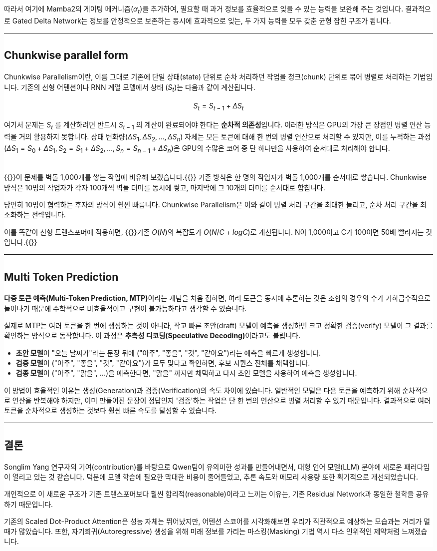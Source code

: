 따라서 여기에 Mamba2의 게이팅 메커니즘($\alpha_t$)을 추가하여, 필요할 때 과거 정보를 효율적으로 잊을 수 있는 능력을 보완해 주는 것입니다. 결과적으로 Gated Delta Network는 정보를 안정적으로 보존하는 동시에 효과적으로 잊는, 두 가지 능력을 모두 갖춘 균형 잡힌 구조가 됩니다.

---
## Chunkwise parallel form
Chunkwise Parallelism이란, 이름 그대로 기존에 단일 상태(state) 단위로 순차 처리하던 작업을 청크(chunk) 단위로 묶어 병렬로 처리하는 기법입니다. 기존의 선형 어텐션이나 RNN 계열 모델에서 상태 ($S_t$)는 다음과 같이 계산됩니다.

$$
S_t = S_{t-1} + \Delta S_t
$$

여기서 문제는 $S_t$ 를 계산하려면 반드시 $S_{t-1}$ 의 계산이 완료되어야 한다는 <strong>순차적 의존성</strong>입니다. 이러한 방식은 GPU의 가장 큰 장점인 병렬 연산 능력을 거의 활용하지 못합니다. 상태 변화량($\Delta S_1, \Delta S_2, \dots, \Delta S_n$) 자체는 모든 토큰에 대해 한 번의 병렬 연산으로 처리할 수 있지만, 이를 누적하는 과정($\Delta S_1 = S_0 + \Delta S_1, S_2 = S_1 + \Delta S_2, \dots, S_n = S_{n-1} + \Delta S_n$)은 GPU의 수많은 코어 중 단 하나만을 사용하여 순서대로 처리해야 합니다.

<br>
{{<hl-text primary>}}이 문제를 벽돌 1,000개를 쌓는 작업에 비유해 보겠습니다.{{</hl-text>}} 기존 방식은 한 명의 작업자가 벽돌 1,000개를 순서대로 쌓습니다. Chunkwise 방식은 10명의 작업자가 각자 100개씩 벽돌 더미를 동시에 쌓고, 마지막에 그 10개의 더미를 순서대로 합칩니다.

당연히 10명이 협력하는 후자의 방식이 훨씬 빠릅니다. Chunkwise Parallelism은 이와 같이 병렬 처리 구간을 최대한 늘리고, 순차 처리 구간을 최소화하는 전략입니다.

이를 똑같이 선형 트랜스포머에 적용하면, {{<hl-text primary>}}기존 $O(N)$의 복잡도가 $O(N/C + logC)$로 개선됩니다. N이 1,000이고 C가 100이면 50배 빨라지는 것 입니다.{{</hl-text>}}

---
## Multi Token Prediction
<strong>다중 토큰 예측(Multi-Token Prediction, MTP)</strong>이라는 개념을 처음 접하면, 여러 토큰을 동시에 추론하는 것은 조합의 경우의 수가 기하급수적으로 늘어나기 때문에 수학적으로 비효율적이고 구현이 불가능하다고 생각할 수 있습니다.

실제로 MTP는 여러 토큰을 한 번에 생성하는 것이 아니라, 작고 빠른 초안(draft) 모델이 예측을 생성하면 크고 정확한 검증(verify) 모델이 그 결과를 확인하는 방식으로 동작합니다. 이 과정은 <strong>추측성 디코딩(Speculative Decoding)</strong>이라고도 불립니다.

- <strong>초안 모델</strong>이 "오늘 날씨가"라는 문장 뒤에 ("아주", "좋을", "것", "같아요")라는 예측을 빠르게 생성합니다.
- <strong>검증 모델</strong>이 ("아주", "좋을", "것", "같아요")가 모두 맞다고 확인하면, 후보 시퀀스 전체를 채택합니다.
- <strong>검종 모델</strong>이 ("아주", "맑을", ...)을 예측한다면,  "맑을" 까지만 채택하고 다시 초안 모델을 사용하여 예측을 생성합니다.

이 방법이 효율적인 이유는 생성(Generation)과 검증(Verification)의 속도 차이에 있습니다. 일반적인 모델은 다음 토큰을 예측하기 위해 순차적으로 연산을 반복해야 하지만, 이미 만들어진 문장이 정답인지 '검증'하는 작업은 단 한 번의 연산으로 병렬 처리할 수 있기 때문입니다. 결과적으로 여러 토큰을 순차적으로 생성하는 것보다 훨씬 빠른 속도를 달성할 수 있습니다.

---
## 결론
Songlim Yang 연구자의 기여(contribution)를 바탕으로 Qwen팀이 유의미한 성과를 만들어내면서, 대형 언어 모델(LLM) 분야에 새로운 패러다임이 열리고 있는 것 같습니다. 덕분에 모델 학습에 필요한 막대한 비용이 줄어들었고, 추론 속도와 메모리 사용량 또한 획기적으로 개선되었습니다.

개인적으로 이 새로운 구조가 기존 트랜스포머보다 훨씬 합리적(reasonable)이라고 느끼는 이유는, 기존 Residual Network과 동일한 철학을 공유하기 때문입니다.

기존의 Scaled Dot-Product Attention은 성능 자체는 뛰어났지만, 어텐션 스코어를 시각화해보면 우리가 직관적으로 예상하는 모습과는 거리가 멀 때가 많았습니다. 또한, 자기회귀(Autoregressive) 생성을 위해 미래 정보를 가리는 마스킹(Masking) 기법 역시 다소 인위적인 제약처럼 느껴졌습니다.
